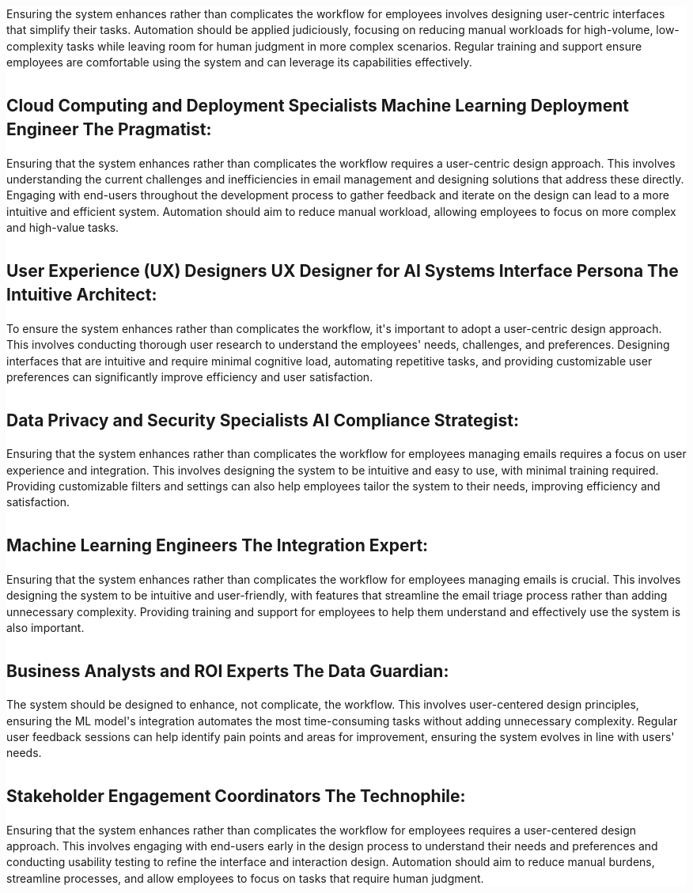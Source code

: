 Ensuring the system enhances rather than complicates the workflow for employees involves designing user-centric interfaces that simplify their tasks. Automation should be applied judiciously, focusing on reducing manual workloads for high-volume, low-complexity tasks while leaving room for human judgment in more complex scenarios. Regular training and support ensure employees are comfortable using the system and can leverage its capabilities effectively.
         
## Cloud Computing and Deployment Specialists Machine Learning Deployment Engineer The Pragmatist: 

Ensuring that the system enhances rather than complicates the workflow requires a user-centric design approach. This involves understanding the current challenges and inefficiencies in email management and designing solutions that address these directly. Engaging with end-users throughout the development process to gather feedback and iterate on the design can lead to a more intuitive and efficient system. Automation should aim to reduce manual workload, allowing employees to focus on more complex and high-value tasks.
         
## User Experience (UX) Designers UX Designer for AI Systems Interface Persona The Intuitive Architect: 

To ensure the system enhances rather than complicates the workflow, it's important to adopt a user-centric design approach. This involves conducting thorough user research to understand the employees' needs, challenges, and preferences. Designing interfaces that are intuitive and require minimal cognitive load, automating repetitive tasks, and providing customizable user preferences can significantly improve efficiency and user satisfaction.
         
## Data Privacy and Security Specialists AI Compliance Strategist: 

Ensuring that the system enhances rather than complicates the workflow for employees managing emails requires a focus on user experience and integration. This involves designing the system to be intuitive and easy to use, with minimal training required. Providing customizable filters and settings can also help employees tailor the system to their needs, improving efficiency and satisfaction.
         
## Machine Learning Engineers The Integration Expert: 

Ensuring that the system enhances rather than complicates the workflow for employees managing emails is crucial. This involves designing the system to be intuitive and user-friendly, with features that streamline the email triage process rather than adding unnecessary complexity. Providing training and support for employees to help them understand and effectively use the system is also important.
         
## Business Analysts and ROI Experts The Data Guardian: 

The system should be designed to enhance, not complicate, the workflow. This involves user-centered design principles, ensuring the ML model's integration automates the most time-consuming tasks without adding unnecessary complexity. Regular user feedback sessions can help identify pain points and areas for improvement, ensuring the system evolves in line with users' needs.
         
## Stakeholder Engagement Coordinators The Technophile: 

Ensuring that the system enhances rather than complicates the workflow for employees requires a user-centered design approach. This involves engaging with end-users early in the design process to understand their needs and preferences and conducting usability testing to refine the interface and interaction design. Automation should aim to reduce manual burdens, streamline processes, and allow employees to focus on tasks that require human judgment.
         